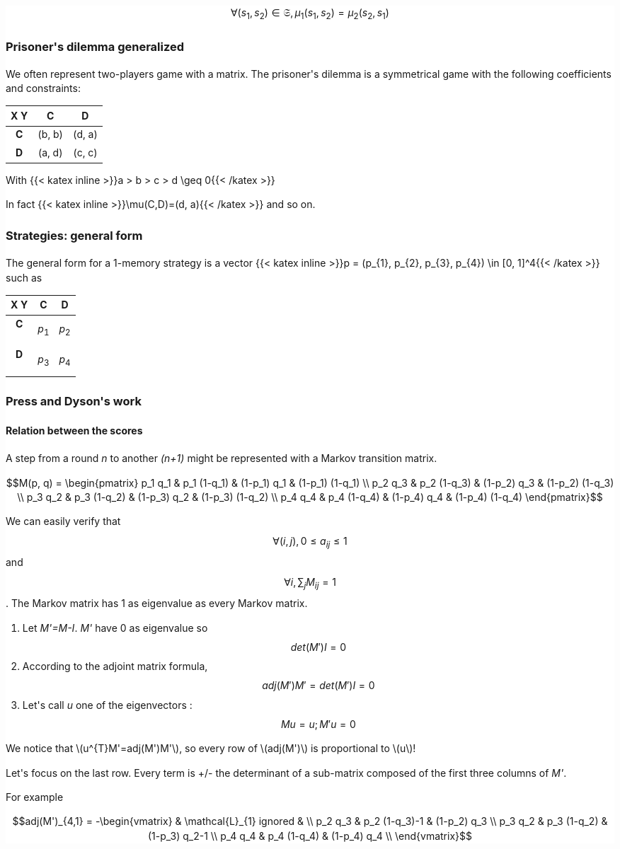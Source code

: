 $$\forall (s_{1}, s_{2}) \in \mathfrak{S}, \mu_{1}(s_{1}, s_{2})=\mu_{2}(s_{2}, s_{1})$$

### Prisoner's dilemma generalized

We often represent two-players game with a matrix. The prisoner's dilemma is a symmetrical game with the following coefficients and constraints:

|  X Y  |   C    |   D    |
| :---: | :----: | :----: |
| **C** | (b, b) | (d, a) |
| **D** | (a, d) | (c, c) |

With {{< katex inline >}}a > b > c > d \geq 0{{< /katex >}}

In fact {{< katex inline >}}\mu(C,D)=(d, a){{< /katex >}} and so on.

### Strategies: general form

The general form for a 1-memory strategy is a vector {{< katex inline >}}p = (p_{1}, p_{2}, p_{3}, p_{4}) \in [0, 1]^4{{< /katex >}} such as

|  X Y  |     C     |     D     |
| :---: | :-------: | :-------: |
| **C** | $$p_{1}$$ | $$p_{2}$$ |
| **D** | $$p_{3}$$ | $$p_{4}$$ |

### Press and Dyson's work

#### Relation between the scores

A step from a round _n_ to another _(n+1)_ might be represented with a Markov transition matrix.

$$M(p, q) = \begin{pmatrix}
p_1 q_1 & p_1 (1-q_1) & (1-p_1) q_1 & (1-p_1) (1-q_1) \\
p_2 q_3 & p_2 (1-q_3) & (1-p_2) q_3 & (1-p_2) (1-q_3) \\
p_3 q_2 & p_3 (1-q_2) & (1-p_3) q_2 & (1-p_3) (1-q_2) \\
p_4 q_4 & p_4 (1-q_4) & (1-p_4) q_4 & (1-p_4) (1-q_4)
\end{pmatrix}$$

We can easily verify that $$\forall (i,j), 0\le a_{ij} \le 1$$ and $$\forall i, \sum_{j}M_{ij}=1$$. The Markov matrix has 1 as eigenvalue as every Markov matrix.

1. Let _M'=M-I_. _M'_ have 0 as eigenvalue so $$det(M')I=0$$
2. According to the adjoint matrix formula, $$adj(M')M'=det(M')I=0$$
3. Let's call _u_ one of the eigenvectors : $$Mu=u ; M'u=0$$

We notice that \\(u^{T}M'=adj(M')M'\\), so every row of \\(adj(M')\\) is proportional to \\(u\\)!

Let's focus on the last row. Every term is +/- the determinant of a sub-matrix composed of the first three columns of _M'_.

For example

$$adj(M')_{4,1} = -\begin{vmatrix}
 & \mathcal{L}_{1} ignored & \\
p_2 q_3 & p_2 (1-q_3)-1 & (1-p_2) q_3 \\
p_3 q_2 & p_3 (1-q_2) & (1-p_3) q_2-1 \\
p_4 q_4 & p_4 (1-q_4) & (1-p_4) q_4 \\
\end{vmatrix}$$
